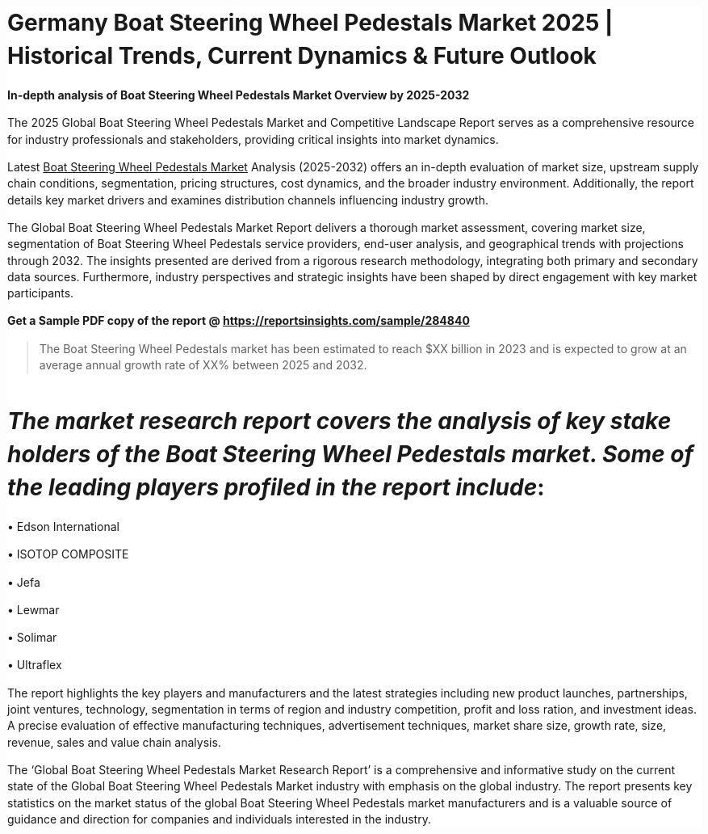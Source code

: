 # Germany Boat Steering Wheel Pedestals Market 2025 | Historical Trends, Current Dynamics & Future Outlook

<strong>In-depth analysis of Boat Steering Wheel Pedestals Market Overview by 2025-2032</strong></p>

The 2025 Global Boat Steering Wheel Pedestals Market and Competitive Landscape Report serves as a comprehensive resource for industry professionals and stakeholders, providing critical insights into market dynamics.

Latest <a href=https://www.reportsinsights.com/sample/284840>Boat Steering Wheel Pedestals Market</a> Analysis (2025-2032) offers an in-depth evaluation of market size, upstream supply chain conditions, segmentation, pricing structures, cost dynamics, and the broader industry environment. Additionally, the report details key market drivers and examines distribution channels influencing industry growth.

The Global Boat Steering Wheel Pedestals Market Report delivers a thorough market assessment, covering market size, segmentation of Boat Steering Wheel Pedestals service providers, end-user analysis, and geographical trends with projections through 2032. The insights presented are derived from a rigorous research methodology, integrating both primary and secondary data sources. Furthermore, industry perspectives and strategic insights have been shaped by direct engagement with key market participants.

<strong>Get a Sample PDF copy of the report @ <a href=https://reportsinsights.com/sample/284840>https://reportsinsights.com/sample/284840</a></strong>

<blockquote class=""article-editor-content__blockquote"">The Boat Steering Wheel Pedestals market has been estimated to reach $XX billion in 2023 and is expected to grow at an average annual growth rate of XX% between 2025 and 2032.</blockquote>

# <strong><em>The market research report covers the analysis of key stake holders of the Boat Steering Wheel Pedestals market. Some of the leading players profiled in the report include</em></strong>: 

• Edson International

• ISOTOP COMPOSITE

• Jefa

• Lewmar

• Solimar

• Ultraflex

The report highlights the key players and manufacturers and the latest strategies including new product launches, partnerships, joint ventures, technology, segmentation in terms of region and industry competition, profit and loss ration, and investment ideas. A precise evaluation of effective manufacturing techniques, advertisement techniques, market share size, growth rate, size, revenue, sales and value chain analysis.

The ‘Global Boat Steering Wheel Pedestals Market Research Report’ is a comprehensive and informative study on the current state of the Global Boat Steering Wheel Pedestals Market industry with emphasis on the global industry. The report presents key statistics on the market status of the global Boat Steering Wheel Pedestals market manufacturers and is a valuable source of guidance and direction for companies and individuals interested in the industry.
